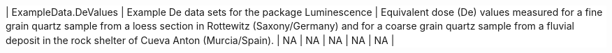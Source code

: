 | ExampleData.DeValues             | Example De data sets for the package Luminescence                                                                                                   | Equivalent dose (De) values measured for a fine grain quartz sample from a loess section in Rottewitz (Saxony/Germany) and for a coarse grain quartz sample from a fluvial deposit in the rock shelter of Cueva Anton (Murcia/Spain).                                                                                                                                                                                                                                                                                                                                                                                                                                                                                                                                                                                                                                                                                                                                                                                                                                                                                                                                                                                                                                                                                                                                                                                                                                                                                                                                                                                                                                                                                                                                                                                                                                                                                                                                                                                                                                                                                                                                                                                                                                                                                                                                                                                                                                                                                                                                                                                                                                                                                                                                                                                                                                                                                                                                                                                                                              | NA      | NA     | NA     | NA                                                                                                                                                                                                                                                                                                                                      | NA                                                                                                                                                                                                                                                                                                                                                                                                                                                                                                                                                                                                        |